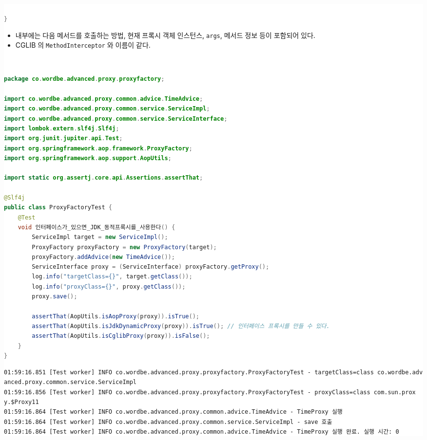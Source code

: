 ```java

}
```

- 내부에는 다음 메서드를 호출하는 방법, 현재 프록시 객체 인스턴스, `args`, 메서드 정보 등이 포함되어 있다.
- CGLIB 의 `MethodInterceptor` 와 이름이 같다.

<br />

```java
package co.wordbe.advanced.proxy.proxyfactory;

import co.wordbe.advanced.proxy.common.advice.TimeAdvice;
import co.wordbe.advanced.proxy.common.service.ServiceImpl;
import co.wordbe.advanced.proxy.common.service.ServiceInterface;
import lombok.extern.slf4j.Slf4j;
import org.junit.jupiter.api.Test;
import org.springframework.aop.framework.ProxyFactory;
import org.springframework.aop.support.AopUtils;

import static org.assertj.core.api.Assertions.assertThat;

@Slf4j
public class ProxyFactoryTest {
    @Test
    void 인터페이스가_있으면_JDK_동적프록시를_사용한다() {
        ServiceImpl target = new ServiceImpl();
        ProxyFactory proxyFactory = new ProxyFactory(target);
        proxyFactory.addAdvice(new TimeAdvice());
        ServiceInterface proxy = (ServiceInterface) proxyFactory.getProxy();
        log.info("targetClass={}", target.getClass());
        log.info("proxyClass={}", proxy.getClass());
        proxy.save();

        assertThat(AopUtils.isAopProxy(proxy)).isTrue();
        assertThat(AopUtils.isJdkDynamicProxy(proxy)).isTrue(); // 인터페이스 프록시를 만들 수 있다.
        assertThat(AopUtils.isCglibProxy(proxy)).isFalse();
    }
}

```

```shell
01:59:16.851 [Test worker] INFO co.wordbe.advanced.proxy.proxyfactory.ProxyFactoryTest - targetClass=class co.wordbe.advanced.proxy.common.service.ServiceImpl
01:59:16.856 [Test worker] INFO co.wordbe.advanced.proxy.proxyfactory.ProxyFactoryTest - proxyClass=class com.sun.proxy.$Proxy11
01:59:16.864 [Test worker] INFO co.wordbe.advanced.proxy.common.advice.TimeAdvice - TimeProxy 실행
01:59:16.864 [Test worker] INFO co.wordbe.advanced.proxy.common.service.ServiceImpl - save 호출
01:59:16.864 [Test worker] INFO co.wordbe.advanced.proxy.common.advice.TimeAdvice - TimeProxy 실행 완료. 실행 시간: 0
```

